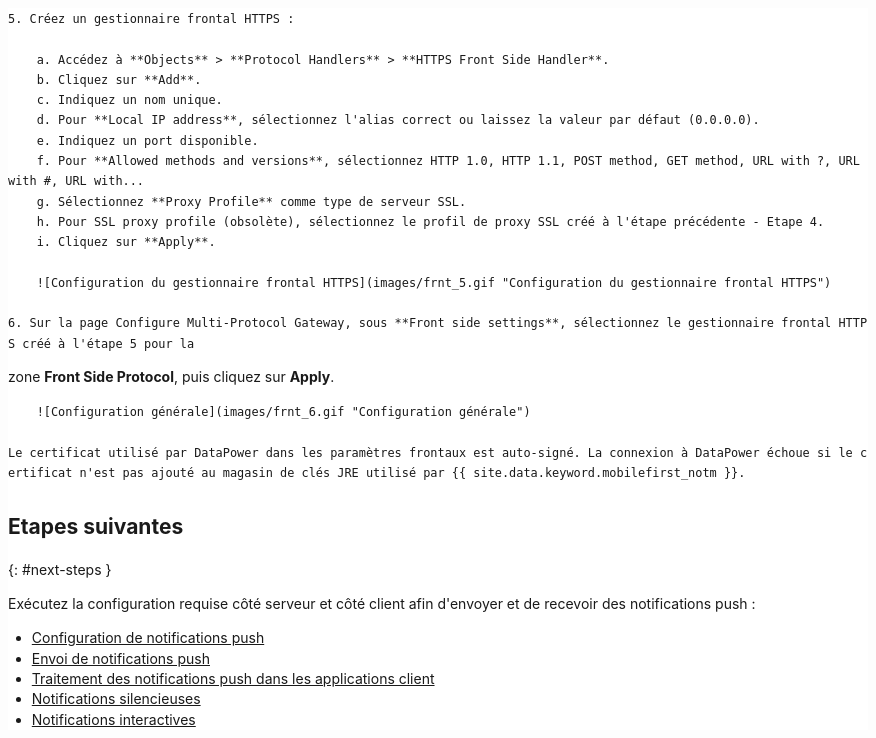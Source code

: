    5. Créez un gestionnaire frontal HTTPS :

        a. Accédez à **Objects** > **Protocol Handlers** > **HTTPS Front Side Handler**.
        b. Cliquez sur **Add**.
        c. Indiquez un nom unique.
        d. Pour **Local IP address**, sélectionnez l'alias correct ou laissez la valeur par défaut (0.0.0.0).
        e. Indiquez un port disponible.
        f. Pour **Allowed methods and versions**, sélectionnez HTTP 1.0, HTTP 1.1, POST method, GET method, URL with ?, URL with #, URL with...
        g. Sélectionnez **Proxy Profile** comme type de serveur SSL.
        h. Pour SSL proxy profile (obsolète), sélectionnez le profil de proxy SSL créé à l'étape précédente - Etape 4.
        i. Cliquez sur **Apply**.

        ![Configuration du gestionnaire frontal HTTPS](images/frnt_5.gif "Configuration du gestionnaire frontal HTTPS")

    6. Sur la page Configure Multi-Protocol Gateway, sous **Front side settings**, sélectionnez le gestionnaire frontal HTTPS créé à l'étape 5 pour la
zone **Front Side Protocol**, puis cliquez sur **Apply**.

        ![Configuration générale](images/frnt_6.gif "Configuration générale")

    Le certificat utilisé par DataPower dans les paramètres frontaux est auto-signé. La connexion à DataPower échoue si le certificat n'est pas ajouté au magasin de clés JRE utilisé par {{ site.data.keyword.mobilefirst_notm }}.

## Etapes suivantes
{: #next-steps }

Exécutez la configuration requise côté serveur et côté client afin d'envoyer et de recevoir des notifications push :

* [Configuration de notifications push](/docs/services/mobilefoundation?topic=mobilefoundation-configure_push_notifications#configure_push_notifications)
* [Envoi de notifications push](/docs/services/mobilefoundation?topic=mobilefoundation-send_push_notifications#send_push_notifications)
* [Traitement des notifications push dans les applications client](/docs/services/mobilefoundation?topic=mobilefoundation-handling_push_notifications_in_client_applications#handling_push_notifications_in_client_applications)
* [Notifications silencieuses](/docs/services/mobilefoundation?topic=mobilefoundation-silent_notifications#silent_notifications)
* [Notifications interactives](/docs/services/mobilefoundation?topic=mobilefoundation-interactive_notifications#interactive_notifications)
